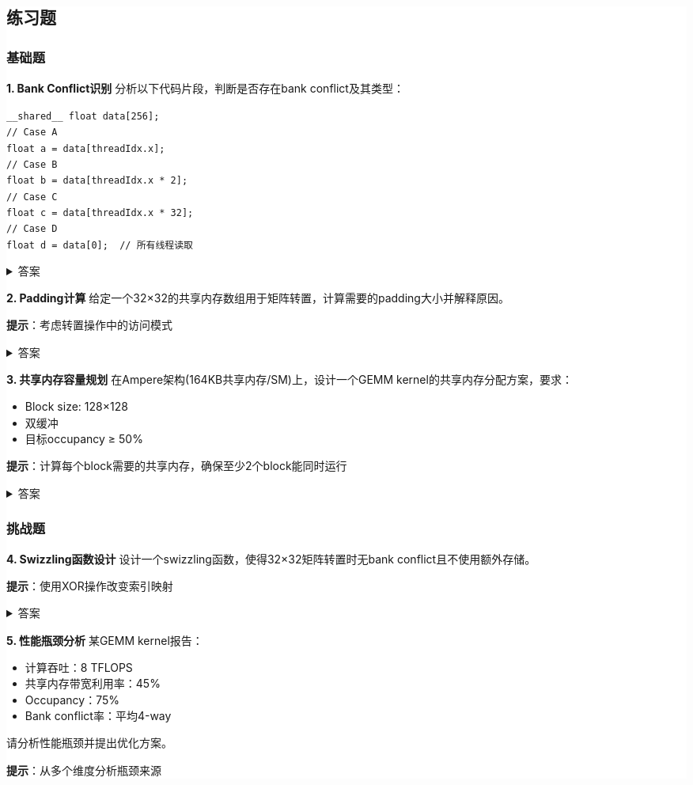 ## 练习题

### 基础题

**1. Bank Conflict识别**
分析以下代码片段，判断是否存在bank conflict及其类型：
```cuda
__shared__ float data[256];
// Case A
float a = data[threadIdx.x];
// Case B  
float b = data[threadIdx.x * 2];
// Case C
float c = data[threadIdx.x * 32];
// Case D
float d = data[0];  // 所有线程读取
```

<details><summary>答案</summary></details>

**2. Padding计算**
给定一个32×32的共享内存数组用于矩阵转置，计算需要的padding大小并解释原因。

**提示**：考虑转置操作中的访问模式

<details><summary>答案</summary></details>

**3. 共享内存容量规划**
在Ampere架构(164KB共享内存/SM)上，设计一个GEMM kernel的共享内存分配方案，要求：
- Block size: 128×128
- 双缓冲
- 目标occupancy ≥ 50%

**提示**：计算每个block需要的共享内存，确保至少2个block能同时运行

<details><summary>答案</summary></details>

### 挑战题

**4. Swizzling函数设计**
设计一个swizzling函数，使得32×32矩阵转置时无bank conflict且不使用额外存储。

**提示**：使用XOR操作改变索引映射

<details><summary>答案</summary></details>

**5. 性能瓶颈分析**
某GEMM kernel报告：
- 计算吞吐：8 TFLOPS
- 共享内存带宽利用率：45%
- Occupancy：75%
- Bank conflict率：平均4-way

请分析性能瓶颈并提出优化方案。

**提示**：从多个维度分析瓶颈来源
